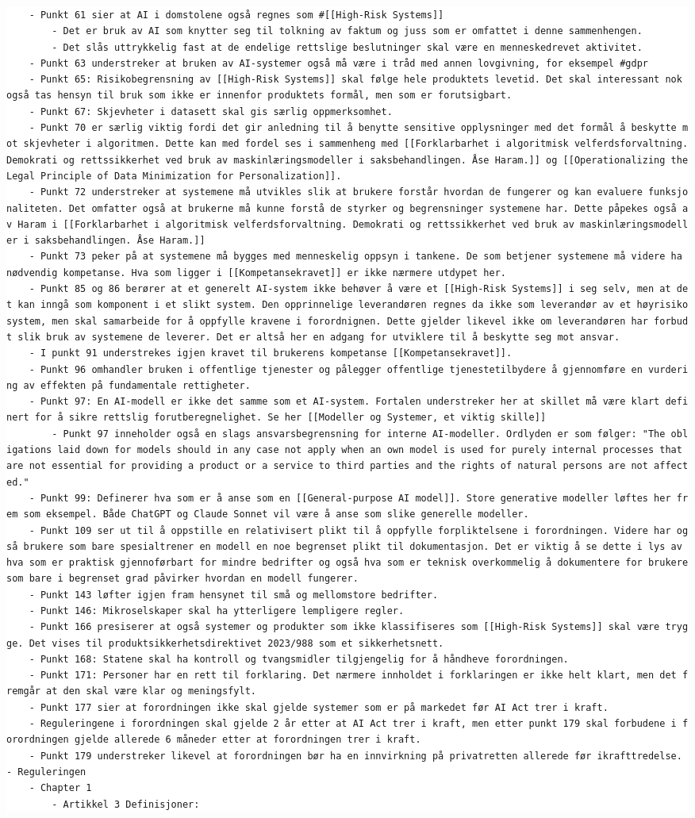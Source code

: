         - Punkt 61 sier at AI i domstolene også regnes som #[[High-Risk Systems]]
            - Det er bruk av AI som knytter seg til tolkning av faktum og juss som er omfattet i denne sammenhengen. 
            - Det slås uttrykkelig fast at de endelige rettslige beslutninger skal være en menneskedrevet aktivitet. 
        - Punkt 63 understreker at bruken av AI-systemer også må være i tråd med annen lovgivning, for eksempel #gdpr
        - Punkt 65: Risikobegrensning av [[High-Risk Systems]] skal følge hele produktets levetid. Det skal interessant nok også tas hensyn til bruk som ikke er innenfor produktets formål, men som er forutsigbart.
        - Punkt 67: Skjevheter i datasett skal gis særlig oppmerksomhet.
        - Punkt 70 er særlig viktig fordi det gir anledning til å benytte sensitive opplysninger med det formål å beskytte mot skjevheter i algoritmen. Dette kan med fordel ses i sammenheng med [[Forklarbarhet i algoritmisk velferdsforvaltning. Demokrati og rettssikkerhet ved bruk av maskinlæringsmodeller i saksbehandlingen. Åse Haram.]] og [[Operationalizing the Legal Principle of Data Minimization for Personalization]].
        - Punkt 72 understreker at systemene må utvikles slik at brukere forstår hvordan de fungerer og kan evaluere funksjonaliteten. Det omfatter også at brukerne må kunne forstå de styrker og begrensninger systemene har. Dette påpekes også av Haram i [[Forklarbarhet i algoritmisk velferdsforvaltning. Demokrati og rettssikkerhet ved bruk av maskinlæringsmodeller i saksbehandlingen. Åse Haram.]]
        - Punkt 73 peker på at systemene må bygges med menneskelig oppsyn i tankene. De som betjener systemene må videre ha nødvendig kompetanse. Hva som ligger i [[Kompetansekravet]] er ikke nærmere utdypet her.
        - Punkt 85 og 86 berører at et generelt AI-system ikke behøver å være et [[High-Risk Systems]] i seg selv, men at det kan inngå som komponent i et slikt system. Den opprinnelige leverandøren regnes da ikke som leverandør av et høyrisikosystem, men skal samarbeide for å oppfylle kravene i forordnignen. Dette gjelder likevel ikke om leverandøren har forbudt slik bruk av systemene de leverer. Det er altså her en adgang for utviklere til å beskytte seg mot ansvar. 
        - I punkt 91 understrekes igjen kravet til brukerens kompetanse [[Kompetansekravet]].
        - Punkt 96 omhandler bruken i offentlige tjenester og pålegger offentlige tjenestetilbydere å gjennomføre en vurdering av effekten på fundamentale rettigheter. 
        - Punkt 97: En AI-modell er ikke det samme som et AI-system. Fortalen understreker her at skillet må være klart definert for å sikre rettslig forutberegnelighet. Se her [[Modeller og Systemer, et viktig skille]]
            - Punkt 97 inneholder også en slags ansvarsbegrensning for interne AI-modeller. Ordlyden er som følger: "The obligations laid down for models should in any case not apply when an own model is used for purely internal processes that are not essential for providing a product or a service to third parties and the rights of natural persons are not affected."
        - Punkt 99: Definerer hva som er å anse som en [[General-purpose AI model]]. Store generative modeller løftes her frem som eksempel. Både ChatGPT og Claude Sonnet vil være å anse som slike generelle modeller. 
        - Punkt 109 ser ut til å oppstille en relativisert plikt til å oppfylle forpliktelsene i forordningen. Videre har også brukere som bare spesialtrener en modell en noe begrenset plikt til dokumentasjon. Det er viktig å se dette i lys av hva som er praktisk gjennoførbart for mindre bedrifter og også hva som er teknisk overkommelig å dokumentere for brukere som bare i begrenset grad påvirker hvordan en modell fungerer. 
        - Punkt 143 løfter igjen fram hensynet til små og mellomstore bedrifter.
        - Punkt 146: Mikroselskaper skal ha ytterligere lempligere regler. 
        - Punkt 166 presiserer at også systemer og produkter som ikke klassifiseres som [[High-Risk Systems]] skal være trygge. Det vises til produktsikkerhetsdirektivet 2023/988 som et sikkerhetsnett.
        - Punkt 168: Statene skal ha kontroll og tvangsmidler tilgjengelig for å håndheve forordningen.
        - Punkt 171: Personer har en rett til forklaring. Det nærmere innholdet i forklaringen er ikke helt klart, men det fremgår at den skal være klar og meningsfylt. 
        - Punkt 177 sier at forordningen ikke skal gjelde systemer som er på markedet før AI Act trer i kraft.
        - Reguleringene i forordningen skal gjelde 2 år etter at AI Act trer i kraft, men etter punkt 179 skal forbudene i forordningen gjelde allerede 6 måneder etter at forordningen trer i kraft. 
        - Punkt 179 understreker likevel at forordningen bør ha en innvirkning på privatretten allerede før ikrafttredelse. 
    - Reguleringen
        - Chapter 1
            - Artikkel 3 Definisjoner: